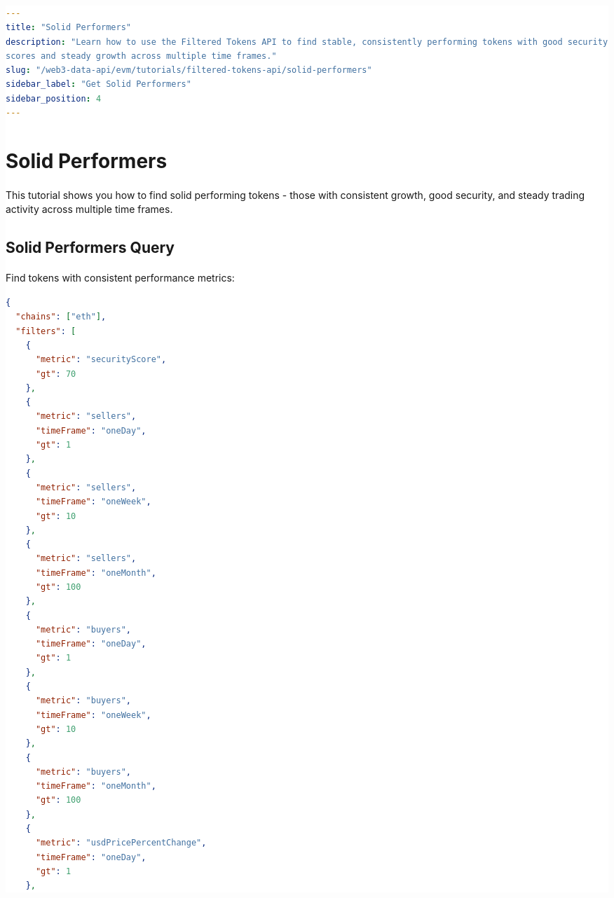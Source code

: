 ```yaml
---
title: "Solid Performers"
description: "Learn how to use the Filtered Tokens API to find stable, consistently performing tokens with good security scores and steady growth across multiple time frames."
slug: "/web3-data-api/evm/tutorials/filtered-tokens-api/solid-performers"
sidebar_label: "Get Solid Performers"
sidebar_position: 4
---
```


# Solid Performers

This tutorial shows you how to find solid performing tokens - those with consistent growth, good security, and steady trading activity across multiple time frames.

## Solid Performers Query

Find tokens with consistent performance metrics:

```json
{
  "chains": ["eth"],
  "filters": [
    {
      "metric": "securityScore",
      "gt": 70
    },
    {
      "metric": "sellers",
      "timeFrame": "oneDay",
      "gt": 1
    },
    {
      "metric": "sellers",
      "timeFrame": "oneWeek",
      "gt": 10
    },
    {
      "metric": "sellers",
      "timeFrame": "oneMonth",
      "gt": 100
    },
    {
      "metric": "buyers",
      "timeFrame": "oneDay",
      "gt": 1
    },
    {
      "metric": "buyers",
      "timeFrame": "oneWeek",
      "gt": 10
    },
    {
      "metric": "buyers",
      "timeFrame": "oneMonth",
      "gt": 100
    },
    {
      "metric": "usdPricePercentChange",
      "timeFrame": "oneDay",
      "gt": 1
    },
```
